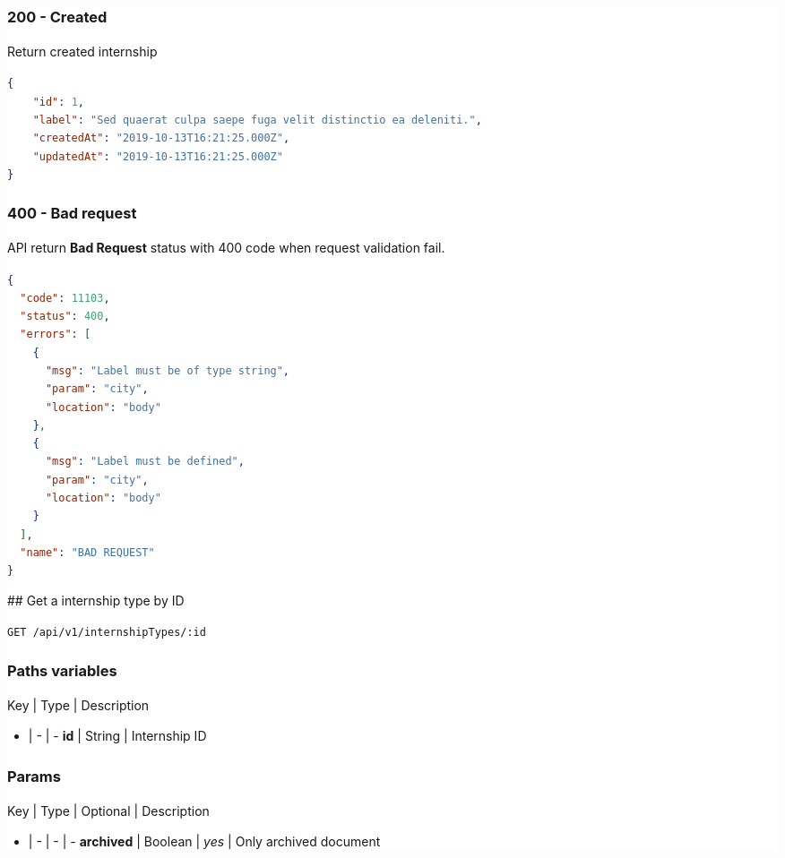 ### 200 - Created

Return created internship

``` json
{
    "id": 1,
    "label": "Sed quaerat culpa saepe fuga velit distinctio ea deleniti.",
    "createdAt": "2019-10-13T16:21:25.000Z",
    "updatedAt": "2019-10-13T16:21:25.000Z"
}
```

### 400 - Bad request

API return **Bad Request** status with 400 code when request validation fail.

``` json
{
  "code": 11103,
  "status": 400,
  "errors": [
    {
      "msg": "Label must be of type string",
      "param": "city",
      "location": "body"
    },
    {
      "msg": "Label must be defined",
      "param": "city",
      "location": "body"
    }
  ],
  "name": "BAD REQUEST"
}
```

## Get a internship type by ID

``` sh
GET /api/v1/internshipTypes/:id
```

### Paths variables

Key | Type | Description
- | - | -
**id** | String | Internship ID

### Params

Key | Type | Optional | Description
- | - | - | -
**archived** | Boolean | *yes* | Only archived document
